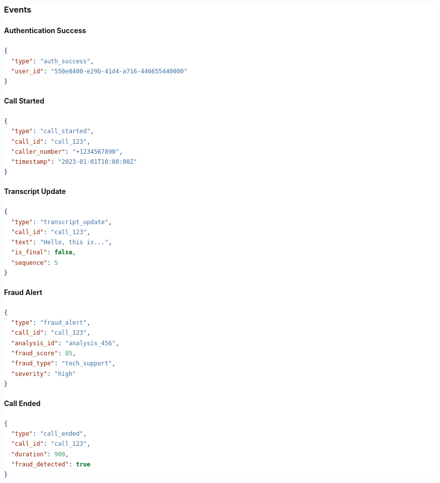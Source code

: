 ### Events

#### Authentication Success

```json
{
  "type": "auth_success",
  "user_id": "550e8400-e29b-41d4-a716-446655440000"
}
```

#### Call Started

```json
{
  "type": "call_started",
  "call_id": "call_123",
  "caller_number": "+1234567890",
  "timestamp": "2023-01-01T10:00:00Z"
}
```

#### Transcript Update

```json
{
  "type": "transcript_update",
  "call_id": "call_123",
  "text": "Hello, this is...",
  "is_final": false,
  "sequence": 5
}
```

#### Fraud Alert

```json
{
  "type": "fraud_alert",
  "call_id": "call_123",
  "analysis_id": "analysis_456",
  "fraud_score": 85,
  "fraud_type": "tech_support",
  "severity": "high"
}
```

#### Call Ended

```json
{
  "type": "call_ended",
  "call_id": "call_123",
  "duration": 900,
  "fraud_detected": true
}
```
